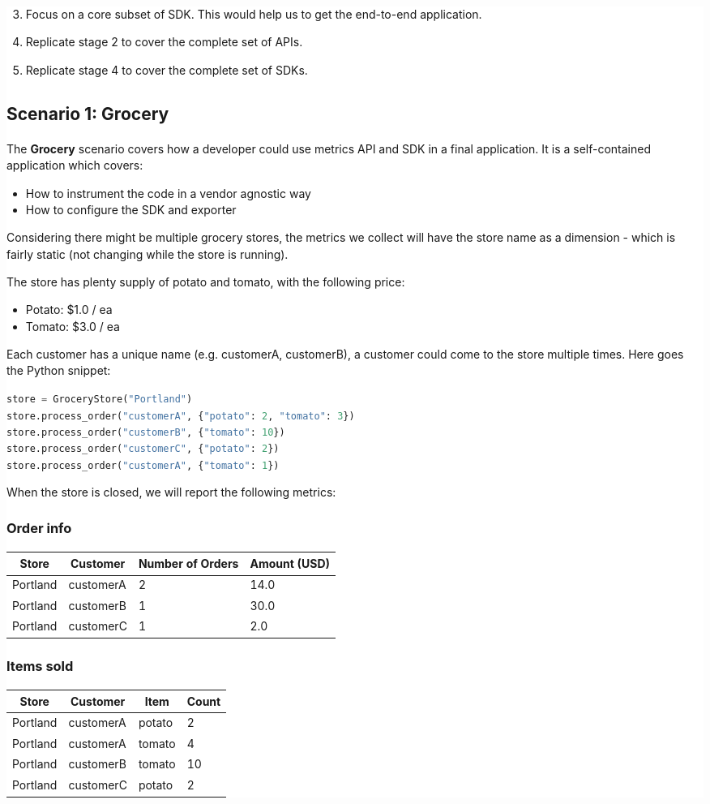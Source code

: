 3. Focus on a core subset of SDK. This would help us to get the end-to-end
   application.

4. Replicate stage 2 to cover the complete set of APIs.

5. Replicate stage 4 to cover the complete set of SDKs.

## Scenario 1: Grocery

The **Grocery** scenario covers how a developer could use metrics API and SDK in
a final application. It is a self-contained application which covers:

* How to instrument the code in a vendor agnostic way
* How to configure the SDK and exporter

Considering there might be multiple grocery stores, the metrics we collect will
have the store name as a dimension - which is fairly static (not changing while
the store is running).

The store has plenty supply of potato and tomato, with the following price:

* Potato: $1.0 / ea
* Tomato: $3.0 / ea

Each customer has a unique name (e.g. customerA, customerB), a customer could
come to the store multiple times. Here goes the Python snippet:

```python
store = GroceryStore("Portland")
store.process_order("customerA", {"potato": 2, "tomato": 3})
store.process_order("customerB", {"tomato": 10})
store.process_order("customerC", {"potato": 2})
store.process_order("customerA", {"tomato": 1})
```

When the store is closed, we will report the following metrics:

### Order info

| Store    | Customer  | Number of Orders | Amount (USD) |
| -------- | --------- | ---------------- | ------------ |
| Portland | customerA | 2                | 14.0         |
| Portland | customerB | 1                | 30.0         |
| Portland | customerC | 1                | 2.0          |

### Items sold

| Store    | Customer  | Item   | Count |
| -------- | --------- | ------ | ----- |
| Portland | customerA | potato | 2     |
| Portland | customerA | tomato | 4     |
| Portland | customerB | tomato | 10    |
| Portland | customerC | potato | 2     |
